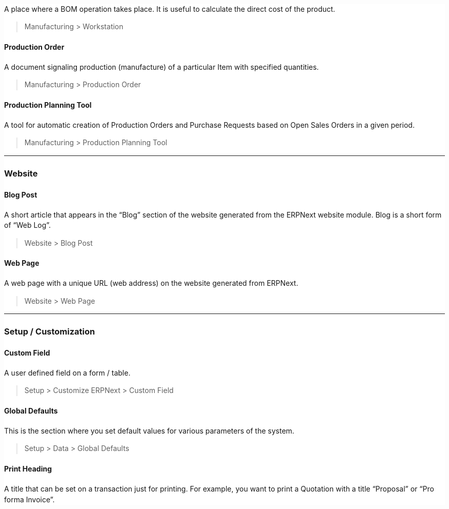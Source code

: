 A place where a BOM operation takes place. It is useful to calculate the
direct cost of the product.

> Manufacturing > Workstation

#### Production Order

A document signaling production (manufacture) of a particular Item with
specified quantities.

> Manufacturing > Production Order

#### Production Planning Tool

A tool for automatic creation of Production Orders and Purchase Requests based
on Open Sales Orders in a given period.

> Manufacturing > Production Planning Tool

* * *

### Website

#### Blog Post

A short article that appears in the “Blog” section of the website generated
from the ERPNext website module. Blog is a short form of “Web Log”.

> Website > Blog Post

#### Web Page

A web page with a unique URL (web address) on the website generated from
ERPNext.

> Website > Web Page

* * *

### Setup / Customization

#### Custom Field

A user defined field on a form / table.

> Setup > Customize ERPNext > Custom Field

#### Global Defaults

This is the section where you set default values for various parameters of the
system.

> Setup > Data > Global Defaults

#### Print Heading

A title that can be set on a transaction just for printing. For example, you
want to print a Quotation with a title “Proposal” or “Pro forma Invoice”.

